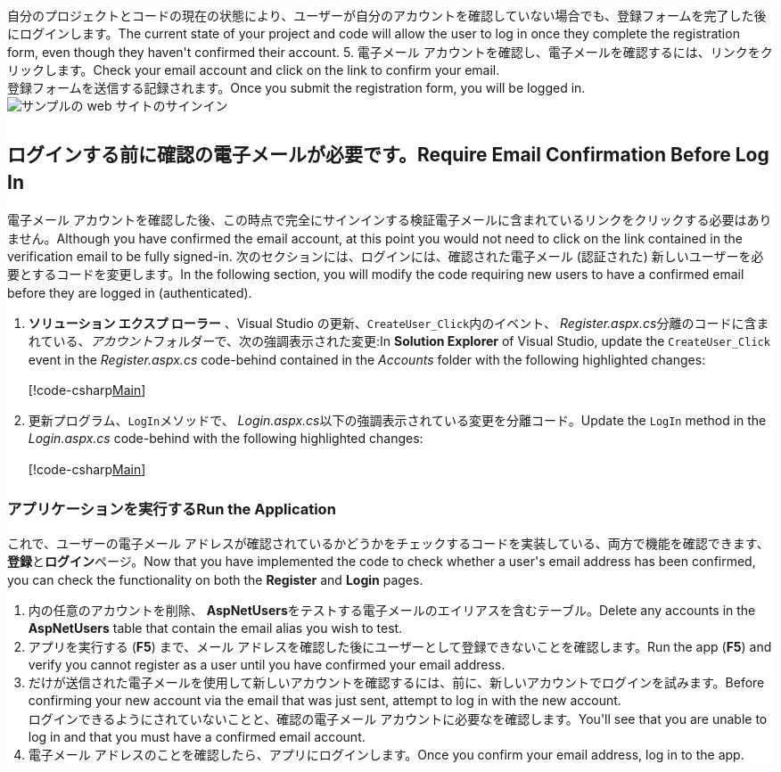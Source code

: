    <span data-ttu-id="fd9a6-174">自分のプロジェクトとコードの現在の状態により、ユーザーが自分のアカウントを確認していない場合でも、登録フォームを完了した後にログインします。</span><span class="sxs-lookup"><span data-stu-id="fd9a6-174">The current state of your project and code will allow the user to log in once they complete the registration form, even though they haven't confirmed their account.</span></span>
5. <span data-ttu-id="fd9a6-175">電子メール アカウントを確認し、電子メールを確認するには、リンクをクリックします。</span><span class="sxs-lookup"><span data-stu-id="fd9a6-175">Check your email account and click on the link to confirm your email.</span></span>  
   <span data-ttu-id="fd9a6-176">登録フォームを送信する記録されます。</span><span class="sxs-lookup"><span data-stu-id="fd9a6-176">Once you submit the registration form, you will be logged in.</span></span>  
    ![サンプルの web サイトのサインイン](create-a-secure-aspnet-web-forms-app-with-user-registration-email-confirmation-and-password-reset/_static/image4.png)

<a id="require"></a>
## <a name="require-email-confirmation-before-log-in"></a><span data-ttu-id="fd9a6-178">ログインする前に確認の電子メールが必要です。</span><span class="sxs-lookup"><span data-stu-id="fd9a6-178">Require Email Confirmation Before Log In</span></span>

<span data-ttu-id="fd9a6-179">電子メール アカウントを確認した後、この時点で完全にサインインする検証電子メールに含まれているリンクをクリックする必要はありません。</span><span class="sxs-lookup"><span data-stu-id="fd9a6-179">Although you have confirmed the email account, at this point you would not need to click on the link contained in the verification email to be fully signed-in.</span></span> <span data-ttu-id="fd9a6-180">次のセクションには、ログインには、確認された電子メール (認証された) 新しいユーザーを必要とするコードを変更します。</span><span class="sxs-lookup"><span data-stu-id="fd9a6-180">In the following section, you will modify the code requiring new users to have a confirmed email before they are logged in (authenticated).</span></span>

1. <span data-ttu-id="fd9a6-181">**ソリューション エクスプ ローラー** 、Visual Studio の更新、`CreateUser_Click`内のイベント、 *Register.aspx.cs*分離のコードに含まれている、*アカウント*フォルダーで、次の強調表示された変更:</span><span class="sxs-lookup"><span data-stu-id="fd9a6-181">In **Solution Explorer** of Visual Studio, update the `CreateUser_Click` event in the *Register.aspx.cs* code-behind contained in the *Accounts* folder with the following highlighted changes:</span></span> 

    [!code-csharp[Main](create-a-secure-aspnet-web-forms-app-with-user-registration-email-confirmation-and-password-reset/samples/sample5.cs?highlight=13-14,17-21)]
2. <span data-ttu-id="fd9a6-182">更新プログラム、`LogIn`メソッドで、 *Login.aspx.cs*以下の強調表示されている変更を分離コード。</span><span class="sxs-lookup"><span data-stu-id="fd9a6-182">Update the `LogIn` method in the *Login.aspx.cs* code-behind with the following highlighted changes:</span></span> 

    [!code-csharp[Main](create-a-secure-aspnet-web-forms-app-with-user-registration-email-confirmation-and-password-reset/samples/sample6.cs?highlight=9-19,45-46)]

### <a name="run-the-application"></a><span data-ttu-id="fd9a6-183">アプリケーションを実行する</span><span class="sxs-lookup"><span data-stu-id="fd9a6-183">Run the Application</span></span>

 <span data-ttu-id="fd9a6-184">これで、ユーザーの電子メール アドレスが確認されているかどうかをチェックするコードを実装している、両方で機能を確認できます、**登録**と**ログイン**ページ。</span><span class="sxs-lookup"><span data-stu-id="fd9a6-184">Now that you have implemented the code to check whether a user's email address has been confirmed, you can check the functionality on both the **Register** and **Login** pages.</span></span> 

1. <span data-ttu-id="fd9a6-185">内の任意のアカウントを削除、 **AspNetUsers**をテストする電子メールのエイリアスを含むテーブル。</span><span class="sxs-lookup"><span data-stu-id="fd9a6-185">Delete any accounts in the **AspNetUsers** table that contain the email alias you wish to test.</span></span>
2. <span data-ttu-id="fd9a6-186">アプリを実行する (**F5**) まで、メール アドレスを確認した後にユーザーとして登録できないことを確認します。</span><span class="sxs-lookup"><span data-stu-id="fd9a6-186">Run the app (**F5**) and verify you cannot register as a user until you have confirmed your email address.</span></span>
3. <span data-ttu-id="fd9a6-187">だけが送信された電子メールを使用して新しいアカウントを確認するには、前に、新しいアカウントでログインを試みます。</span><span class="sxs-lookup"><span data-stu-id="fd9a6-187">Before confirming your new account via the email that was just sent, attempt to log in with the new account.</span></span>  
 <span data-ttu-id="fd9a6-188">ログインできるようにされていないことと、確認の電子メール アカウントに必要なを確認します。</span><span class="sxs-lookup"><span data-stu-id="fd9a6-188">You'll see that you are unable to log in and that you must have a confirmed email account.</span></span>
4. <span data-ttu-id="fd9a6-189">電子メール アドレスのことを確認したら、アプリにログインします。</span><span class="sxs-lookup"><span data-stu-id="fd9a6-189">Once you confirm your email address, log in to the app.</span></span>
